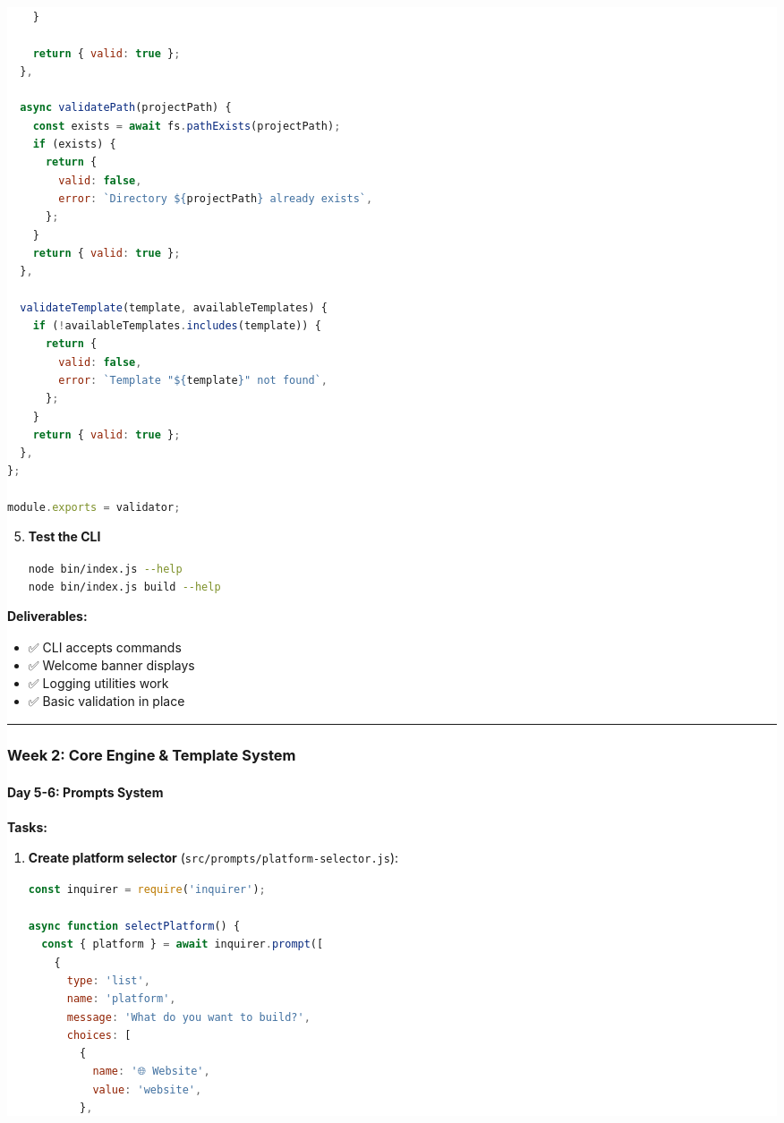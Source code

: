    ```javascript
       }

       return { valid: true };
     },

     async validatePath(projectPath) {
       const exists = await fs.pathExists(projectPath);
       if (exists) {
         return {
           valid: false,
           error: `Directory ${projectPath} already exists`,
         };
       }
       return { valid: true };
     },

     validateTemplate(template, availableTemplates) {
       if (!availableTemplates.includes(template)) {
         return {
           valid: false,
           error: `Template "${template}" not found`,
         };
       }
       return { valid: true };
     },
   };

   module.exports = validator;
   ```

5. **Test the CLI**
   ```bash
   node bin/index.js --help
   node bin/index.js build --help
   ```

**Deliverables:**
- ✅ CLI accepts commands
- ✅ Welcome banner displays
- ✅ Logging utilities work
- ✅ Basic validation in place

---

### Week 2: Core Engine & Template System

#### Day 5-6: Prompts System

**Tasks:**

1. **Create platform selector** (`src/prompts/platform-selector.js`):
   ```javascript
   const inquirer = require('inquirer');

   async function selectPlatform() {
     const { platform } = await inquirer.prompt([
       {
         type: 'list',
         name: 'platform',
         message: 'What do you want to build?',
         choices: [
           {
             name: '🌐 Website',
             value: 'website',
           },
   ```